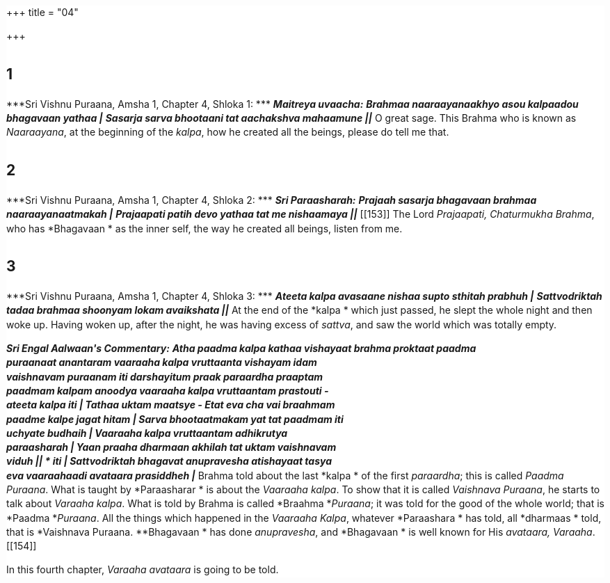 +++
title = "04"

+++


## 1
***Sri Vishnu Puraana, Amsha 1, Chapter 4, Shloka 1: *** ***Maitreya uvaacha:*** ***Brahmaa naaraayanaakhyo asou kalpaadou bhagavaan yathaa |*** ***Sasarja sarva bhootaani tat aachakshva mahaamune ||*** O great sage. This Brahma who is known as *Naaraayana*, at the beginning of the *kalpa*, how he created all the beings, please do tell me that. 





## 2
***Sri Vishnu Puraana, Amsha 1, Chapter 4, Shloka 2: *** ***Sri Paraasharah:*** ***Prajaah sasarja bhagavaan brahmaa naaraayanaatmakah |*** ***Prajaapati patih devo yathaa tat me nishaamaya ||***  [[153]] The Lord *Prajaapati, Chaturmukha Brahma*, who has *Bhagavaan * as the inner self, the way he created all beings, listen from me. 





## 3
***Sri Vishnu Puraana, Amsha 1, Chapter 4, Shloka 3: *** ***Ateeta kalpa avasaane nishaa supto sthitah prabhuh |*** ***Sattvodriktah tadaa brahmaa shoonyam lokam avaikshata ||*** At the end of the *kalpa * which just passed, he slept the whole night and then woke up. Having woken up, after the night, he was having excess of *sattva*, and saw the world which was totally empty. 



***Sri Engal Aalwaan's Commentary:*** ***Atha paadma kalpa kathaa vishayaat brahma proktaat paadma   
puraanaat anantaram vaaraaha kalpa vruttaanta vishayam idam   
vaishnavam puraanam iti darshayitum praak paraardha praaptam   
paadmam kalpam anoodya vaaraaha kalpa vruttaantam prastouti -   
ateeta kalpa iti | Tathaa uktam maatsye - Etat eva cha vai braahmam   
paadme kalpe jagat hitam | Sarva bhootaatmakam yat tat paadmam iti   
uchyate budhaih | Vaaraaha kalpa vruttaantam adhikrutya   
paraasharah | Yaan praaha dharmaan akhilah tat uktam vaishnavam   
viduh || \* iti | Sattvodriktah bhagavat anupravesha atishayaat tasya   
eva vaaraahaadi avataara prasiddheh |*** Brahma told about the last *kalpa * of the first *paraardha*; this is called *Paadma Puraana*. What is taught by *Paraasharar * is about the *Vaaraaha kalpa*. To show that it is called *Vaishnava Puraana*, he starts to talk about *Varaaha kalpa*. What is told by Brahma is called *Braahma **Puraana*; it was told for the good of the whole world; that is *Paadma **Puraana*. All the things which happened in the *Vaaraaha Kalpa*, whatever *Paraashara * has told, all *dharmaas * told, that is *Vaishnava Puraana. **Bhagavaan * has done *anupravesha*, and *Bhagavaan * is well known for His *avataara, Varaaha*.  [[154]] 



In this fourth chapter, *Varaaha avataara* is going to be told. 




